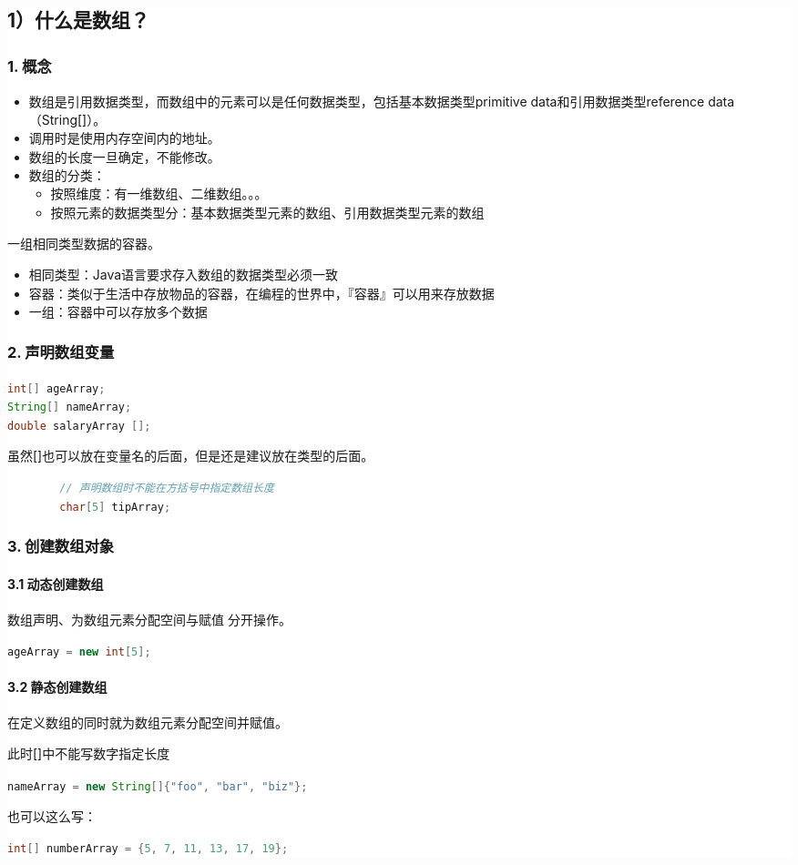 ## 1）什么是数组？

### 1. 概念

- 数组是引用数据类型，而数组中的元素可以是任何数据类型，包括基本数据类型primitive data和引用数据类型reference data（String[]）。
- 调用时是使用内存空间内的地址。
- 数组的长度一旦确定，不能修改。
- 数组的分类：
  - 按照维度：有一维数组、二维数组。。。
  - 按照元素的数据类型分：基本数据类型元素的数组、引用数据类型元素的数组


一组相同类型数据的容器。

- 相同类型：Java语言要求存入数组的数据类型必须一致
- 容器：类似于生活中存放物品的容器，在编程的世界中，『容器』可以用来存放数据
- 一组：容器中可以存放多个数据

### 2. 声明数组变量

```java
int[] ageArray;
String[] nameArray;
double salaryArray [];
```

虽然[]也可以放在变量名的后面，但是还是建议放在类型的后面。

```java
        // 声明数组时不能在方括号中指定数组长度
        char[5] tipArray;
```

### 3. 创建数组对象

#### 3.1 动态创建数组

数组声明、为数组元素分配空间与赋值 分开操作。

```java
ageArray = new int[5];
```

#### 3.2 静态创建数组

在定义数组的同时就为数组元素分配空间并赋值。

此时[]中不能写数字指定长度

```java
nameArray = new String[]{"foo", "bar", "biz"};
```

也可以这么写：

```java
int[] numberArray = {5, 7, 11, 13, 17, 19};
```
